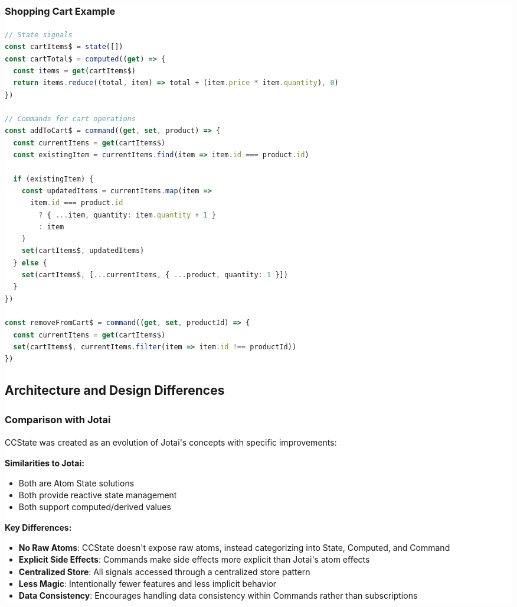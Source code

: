 ### Shopping Cart Example

```typescript
// State signals
const cartItems$ = state([])
const cartTotal$ = computed((get) => {
  const items = get(cartItems$)
  return items.reduce((total, item) => total + (item.price * item.quantity), 0)
})

// Commands for cart operations
const addToCart$ = command((get, set, product) => {
  const currentItems = get(cartItems$)
  const existingItem = currentItems.find(item => item.id === product.id)
  
  if (existingItem) {
    const updatedItems = currentItems.map(item =>
      item.id === product.id 
        ? { ...item, quantity: item.quantity + 1 }
        : item
    )
    set(cartItems$, updatedItems)
  } else {
    set(cartItems$, [...currentItems, { ...product, quantity: 1 }])
  }
})

const removeFromCart$ = command((get, set, productId) => {
  const currentItems = get(cartItems$)
  set(cartItems$, currentItems.filter(item => item.id !== productId))
})
```

## Architecture and Design Differences

### Comparison with Jotai
CCState was created as an evolution of Jotai's concepts with specific improvements:

**Similarities to Jotai:**
- Both are Atom State solutions
- Both provide reactive state management
- Both support computed/derived values

**Key Differences:**
- **No Raw Atoms**: CCState doesn't expose raw atoms, instead categorizing into State, Computed, and Command
- **Explicit Side Effects**: Commands make side effects more explicit than Jotai's atom effects
- **Centralized Store**: All signals accessed through a centralized store pattern
- **Less Magic**: Intentionally fewer features and less implicit behavior
- **Data Consistency**: Encourages handling data consistency within Commands rather than subscriptions
